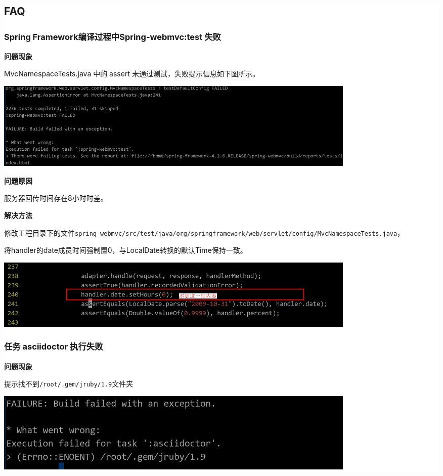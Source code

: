 

## FAQ


### Spring Framework编译过程中Spring-webmvc:test 失败

**问题现象**

MvcNamespaceTests.java 中的 assert 未通过测试，失败提示信息如下图所示。

![](./figures/zh-cn_image_0296838200.png)

**问题原因**

服务器回传时间存在8小时时差。

**解决方法**

修改工程目录下的文件`spring-webmvc/src/test/java/org/springframework/web/servlet/config/MvcNamespaceTests.java`，

将handler的date成员时间强制置0，与LocalDate转换的默认Time保持一致。

![](./figures/zh-cn_image_0296838204.png)


### 任务 asciidoctor 执行失败

**问题现象**

提示找不到`/root/.gem/jruby/1.9`文件夹

![](./figures/zh-cn_image_0296838206.png)
